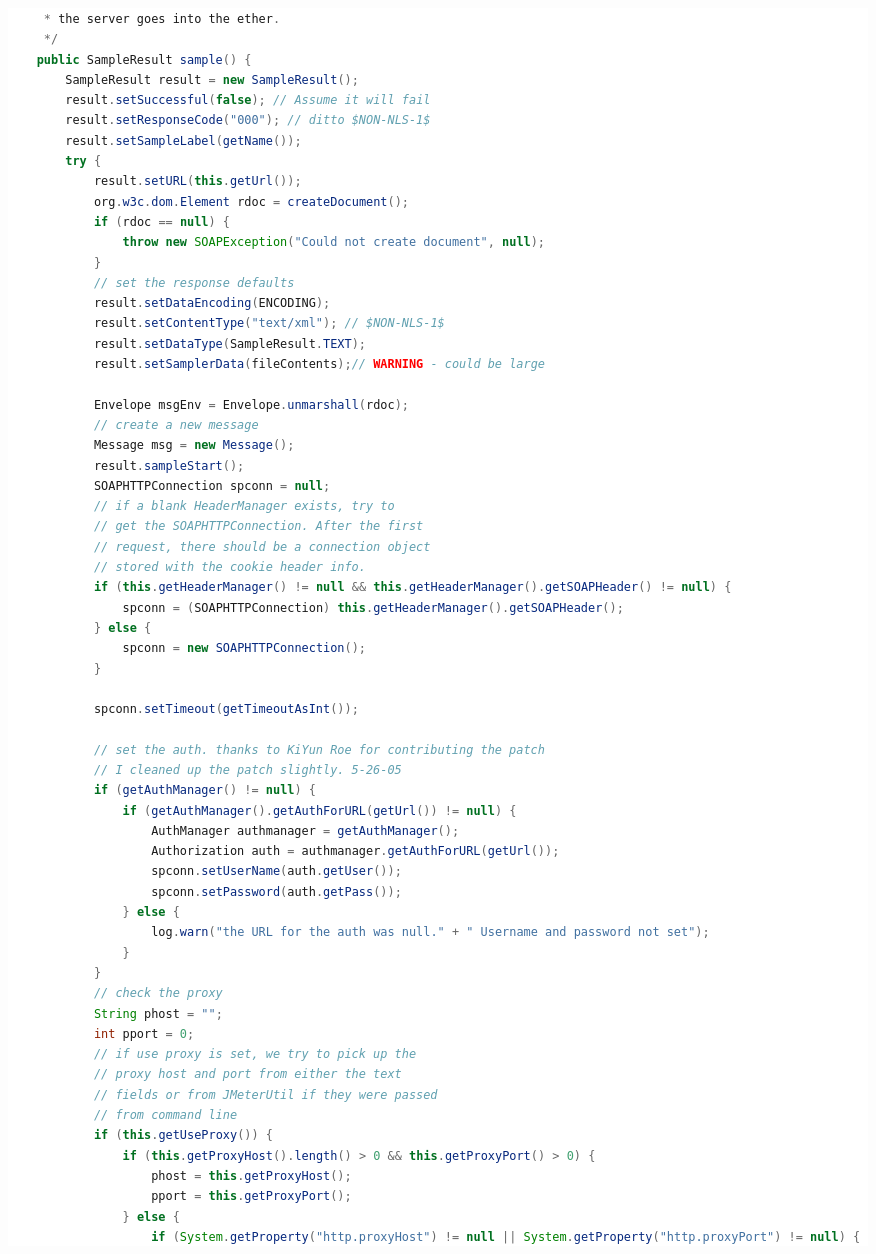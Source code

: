 ```java
     * the server goes into the ether.
     */
    public SampleResult sample() {
        SampleResult result = new SampleResult();
        result.setSuccessful(false); // Assume it will fail
        result.setResponseCode("000"); // ditto $NON-NLS-1$
        result.setSampleLabel(getName());
        try {
            result.setURL(this.getUrl());
            org.w3c.dom.Element rdoc = createDocument();
            if (rdoc == null) {
                throw new SOAPException("Could not create document", null);
            }
            // set the response defaults
            result.setDataEncoding(ENCODING);
            result.setContentType("text/xml"); // $NON-NLS-1$
            result.setDataType(SampleResult.TEXT);
            result.setSamplerData(fileContents);// WARNING - could be large

            Envelope msgEnv = Envelope.unmarshall(rdoc);
            // create a new message
            Message msg = new Message();
            result.sampleStart();
            SOAPHTTPConnection spconn = null;
            // if a blank HeaderManager exists, try to
            // get the SOAPHTTPConnection. After the first
            // request, there should be a connection object
            // stored with the cookie header info.
            if (this.getHeaderManager() != null && this.getHeaderManager().getSOAPHeader() != null) {
                spconn = (SOAPHTTPConnection) this.getHeaderManager().getSOAPHeader();
            } else {
                spconn = new SOAPHTTPConnection();
            }

            spconn.setTimeout(getTimeoutAsInt());

            // set the auth. thanks to KiYun Roe for contributing the patch
            // I cleaned up the patch slightly. 5-26-05
            if (getAuthManager() != null) {
                if (getAuthManager().getAuthForURL(getUrl()) != null) {
                    AuthManager authmanager = getAuthManager();
                    Authorization auth = authmanager.getAuthForURL(getUrl());
                    spconn.setUserName(auth.getUser());
                    spconn.setPassword(auth.getPass());
                } else {
                    log.warn("the URL for the auth was null." + " Username and password not set");
                }
            }
            // check the proxy
            String phost = "";
            int pport = 0;
            // if use proxy is set, we try to pick up the
            // proxy host and port from either the text
            // fields or from JMeterUtil if they were passed
            // from command line
            if (this.getUseProxy()) {
                if (this.getProxyHost().length() > 0 && this.getProxyPort() > 0) {
                    phost = this.getProxyHost();
                    pport = this.getProxyPort();
                } else {
                    if (System.getProperty("http.proxyHost") != null || System.getProperty("http.proxyPort") != null) {
```